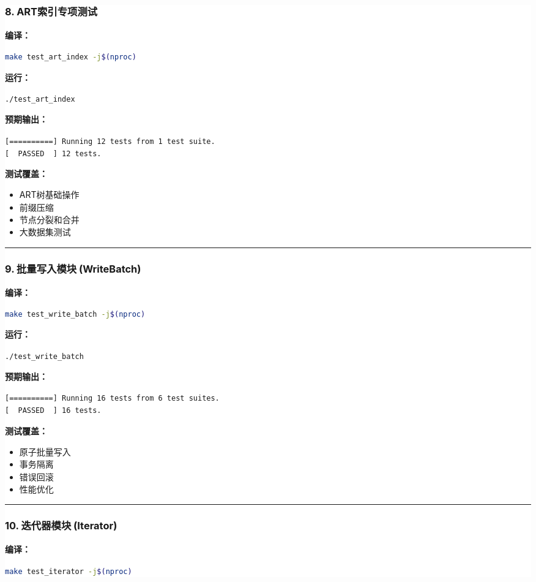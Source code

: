 
### 8. ART索引专项测试

**编译：**
```bash
make test_art_index -j$(nproc)
```

**运行：**
```bash
./test_art_index
```

**预期输出：**
```
[==========] Running 12 tests from 1 test suite.
[  PASSED  ] 12 tests.
```

**测试覆盖：**
- ART树基础操作
- 前缀压缩
- 节点分裂和合并
- 大数据集测试

---

### 9. 批量写入模块 (WriteBatch)

**编译：**
```bash
make test_write_batch -j$(nproc)
```

**运行：**
```bash
./test_write_batch
```

**预期输出：**
```
[==========] Running 16 tests from 6 test suites.
[  PASSED  ] 16 tests.
```

**测试覆盖：**
- 原子批量写入
- 事务隔离
- 错误回滚
- 性能优化

---

### 10. 迭代器模块 (Iterator)

**编译：**
```bash
make test_iterator -j$(nproc)
```
